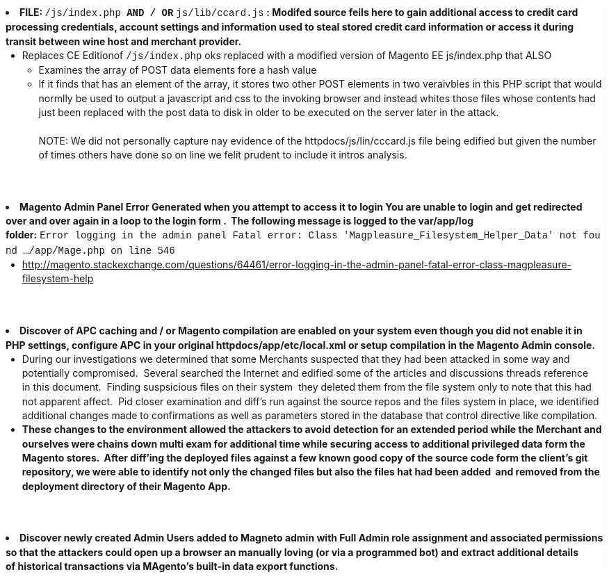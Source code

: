 </li>
<li><b>FILE: </b><span style="font-family: 'Courier New';">/js/index.php <b>AND / OR</b></span> <span style="font-family: 'Courier New';">js/lib/ccard.js</span> <b>: Modifed source feils here to gain additional access to credit card processing credentials, account settings and information used to steal stored credit card information or access it during transit between wine host and merchant provider.</b>
<ul>
<li>Replaces CE Editionof <span style="font-family: 'Courier New';">/js/index.php</span> oks replaced with a modified version of Magento EE js/index.php that ALSO 
<ul>
<li>Examines the array of POST data elements fore a hash value</li>
<li>If it finds that has an element of the array, it stores two other POST elements in two veraivbles in this PHP script that would normlly be used to output a javascript and css to the invoking browser and instead whites those files whose contents had just been replaced with the post data to disk in older to be executed on the server later in the attack.<br/>
<br/>
NOTE: We did not personally capture nay evidence of the httpdocs/js/lin/cccard.js file being edified but given the number of times others have done so on line we felit prudent to include it intros analysis.<br/>
<br/>
<br/></li>
</ul>
</li>
</ul>
</li>
<li><b>Magento Admin Panel Error Generated when you attempt to access it to login You are unable to login and get redirected over and over again in a loop to the login form .  The following message is logged to the var/app/log folder:</b> <span style="font-family: 'Courier New';">Error logging in the admin panel Fatal error: Class 'Magpleasure_Filesystem_Helper_Data' not found …/app/Mage.php on line 546</span>
<ul>
<li><a href="http://magento.stackexchange.com/questions/64461/error-logging-in-the-admin-panel-fatal-error-class-magpleasure-filesystem-help">http://magento.stackexchange.com/questions/64461/error-logging-in-the-admin-panel-fatal-error-class-magpleasure-filesystem-help<br/>
<br/>
<br/></a></li>
</ul>
</li>
<li><b>Discover of APC caching and / or Magento compilation are enabled on your system even though you did not enable it in PHP settings, configure APC in your original httpdocs/app/etc/local.xml or setup compilation in the Magento Admin console. </b>
<ul>
<li>During our investigations we determined that some Merchants suspected that they had been attacked in some way and potentially compromised.  Several searched the Internet and edified some of the articles and discussions threads reference in this document.  Finding suspsicious files on their system  they deleted them from the file system only to note that this had not apparent affect.  Pid closer examination and diff’s run against the source repos and the files system in place, we identified additional changes made to confirmations as well as parameters stored in the database that control directive like compilation. </li>
<li><b>These changes to the environment allowed the attackers to avoid detection for an extended period while the Merchant and ourselves were chains down multi exam for additional time while securing access to additional privileged data form the Magento stores.  After diff’ing the deployed files against a few known good copy of the source code form the client’s git repository, we were able to identify not only the changed files but also the files hat had been added  and removed from the deployment directory of their Magento App.<br/>
<br/>
<br/></b></li>
</ul>
</li>
<li><b>Discover newly created Admin Users added to Magneto admin with Full Admin role assignment and associated permissions so that the attackers could open up a browser an manually loving (or via a programmed bot) and extract additional details of historical transactions via MAgento’s built-in data export functions.</b>
<ul>